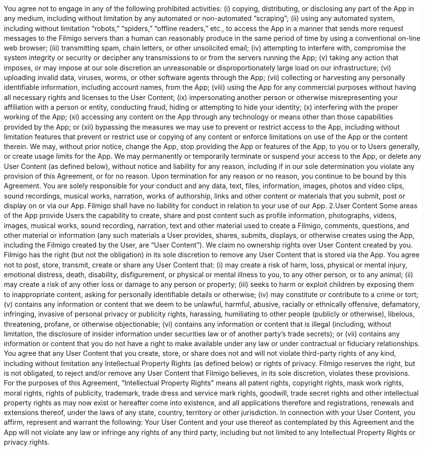 You agree not to engage in any of the following prohibited activities: (i) copying, distributing, or disclosing any part of the App in any medium, including without limitation by any automated or non-automated “scraping”; (ii) using any automated system, including without limitation “robots,” “spiders,” “offline readers,” etc., to access the App in a manner that sends more request messages to the Filmigo servers than a human can reasonably produce in the same period of time by using a conventional on-line web browser; (iii) transmitting spam, chain letters, or other unsolicited email; (iv) attempting to interfere with, compromise the system integrity or security or decipher any transmissions to or from the servers running the App; (v) taking any action that imposes, or may impose at our sole discretion an unreasonable or disproportionately large load on our infrastructure; (vi) uploading invalid data, viruses, worms, or other software agents through the App; (vii) collecting or harvesting any personally identifiable information, including account names, from the App; (viii) using the App for any commercial purposes without having all necessary rights and licenses to the User Content; (ix) impersonating another person or otherwise misrepresenting your affiliation with a person or entity, conducting fraud, hiding or attempting to hide your identity; (x) interfering with the proper working of the App; (xi) accessing any content on the App through any technology or means other than those capabilities provided by the App; or (xii) bypassing the measures we may use to prevent or restrict access to the App, including without limitation features that prevent or restrict use or copying of any content or enforce limitations on use of the App or the content therein.
We may, without prior notice, change the App, stop providing the App or features of the App, to you or to Users generally, or create usage limits for the App. We may permanently or temporarily terminate or suspend your access to the App, or delete any User Content (as defined below), without notice and liability for any reason, including if in our sole determination you violate any provision of this Agreement, or for no reason. Upon termination for any reason or no reason, you continue to be bound by this Agreement.
You are solely responsible for your conduct and any data, text, files, information, images, photos and video clips, sound recordings, musical works, narration, works of authorship, links and other content or materials that you submit, post or display on or via our App. Filmigo shall have no liability for conduct in relation to your use of our App.
2.User Content
Some areas of the App provide Users the capability to create, share and post content such as profile information, photographs, videos, images, musical works, sound recording, narration, text and other material used to create a Filmigo, comments, questions, and other material or information (any such materials a User provides, shares, submits, displays, or otherwise creates using the App, including the Filmigo created by the User, are “User Content”). We claim no ownership rights over User Content created by you. Filmigo has the right (but not the obligation) in its sole discretion to remove any User Content that is stored via the App.
You agree not to post, store, transmit, create or share any User Content that: (i) may create a risk of harm, loss, physical or mental injury, emotional distress, death, disability, disfigurement, or physical or mental illness to you, to any other person, or to any animal; (ii) may create a risk of any other loss or damage to any person or property; (iii) seeks to harm or exploit children by exposing them to inappropriate content, asking for personally identifiable details or otherwise; (iv) may constitute or contribute to a crime or tort; (v) contains any information or content that we deem to be unlawful, harmful, abusive, racially or ethnically offensive, defamatory, infringing, invasive of personal privacy or publicity rights, harassing, humiliating to other people (publicly or otherwise), libelous, threatening, profane, or otherwise objectionable; (vi) contains any information or content that is illegal (including, without limitation, the disclosure of insider information under securities law or of another party’s trade secrets); or (vii) contains any information or content that you do not have a right to make available under any law or under contractual or fiduciary relationships. You agree that any User Content that you create, store, or share does not and will not violate third-party rights of any kind, including without limitation any Intellectual Property Rights (as defined below) or rights of privacy. Filmigo reserves the right, but is not obligated, to reject and/or remove any User Content that Filmigo believes, in its sole discretion, violates these provisions.
For the purposes of this Agreement, “Intellectual Property Rights” means all patent rights, copyright rights, mask work rights, moral rights, rights of publicity, trademark, trade dress and service mark rights, goodwill, trade secret rights and other intellectual property rights as may now exist or hereafter come into existence, and all applications therefore and registrations, renewals and extensions thereof, under the laws of any state, country, territory or other jurisdiction.
In connection with your User Content, you affirm, represent and warrant the following:
Your User Content and your use thereof as contemplated by this Agreement and the App will not violate any law or infringe any rights of any third party, including but not limited to any Intellectual Property Rights or privacy rights.